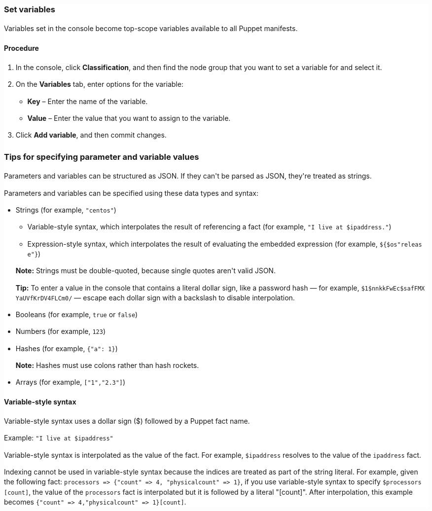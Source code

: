 
### Set variables

Variables set in the console become top-scope variables available to all Puppet manifests.

#### Procedure

1.  In the console, click **Classification**, and then find the node group that you want to set a variable for and select it.

2.  On the **Variables** tab, enter options for the variable:

    -   **Key** – Enter the name of the variable.

    -   **Value** – Enter the value that you want to assign to the variable.

3.  Click **Add variable**, and then commit changes.


### Tips for specifying parameter and variable values

Parameters and variables can be structured as JSON. If they can't be parsed as JSON, they're treated as strings.

Parameters and variables can be specified using these data types and syntax:

-   Strings \(for example, `"centos"`\)

    -   Variable-style syntax, which interpolates the result of referencing a fact \(for example, `"I live at $ipaddress."`\)

    -   Expression-style syntax, which interpolates the result of evaluating the embedded expression \(for example, `${$os"release"}`\)

    **Note:** Strings must be double-quoted, because single quotes aren't valid JSON.

    **Tip:** To enter a value in the console that contains a literal dollar sign, like a password hash — for example, `$1$nnkkFwEc$safFMXYaUVfKrDV4FLCm0/` — escape each dollar sign with a backslash to disable interpolation.

-   Booleans \(for example, `true` or `false`\)
-   Numbers \(for example, `123`\)
-   Hashes \(for example, `{"a": 1}`\)

    **Note:** Hashes must use colons rather than hash rockets.

-   Arrays \(for example, `["1","2.3"]`\)

#### Variable-style syntax

Variable-style syntax uses a dollar sign \($\) followed by a Puppet fact name.

Example: `"I live at $ipaddress"`

Variable-style syntax is interpolated as the value of the fact. For example, `$ipaddress` resolves to the value of the `ipaddress` fact.

Indexing cannot be used in variable-style syntax because the indices are treated as part of the string literal. For example, given the following fact: `processors => {"count" => 4, "physicalcount" => 1}`, if you use variable-style syntax to specify `$processors[count]`, the value of the `processors` fact is interpolated but it is followed by a literal "\[count\]". After interpolation, this example becomes `{"count" => 4,"physicalcount" => 1}[count]`.
